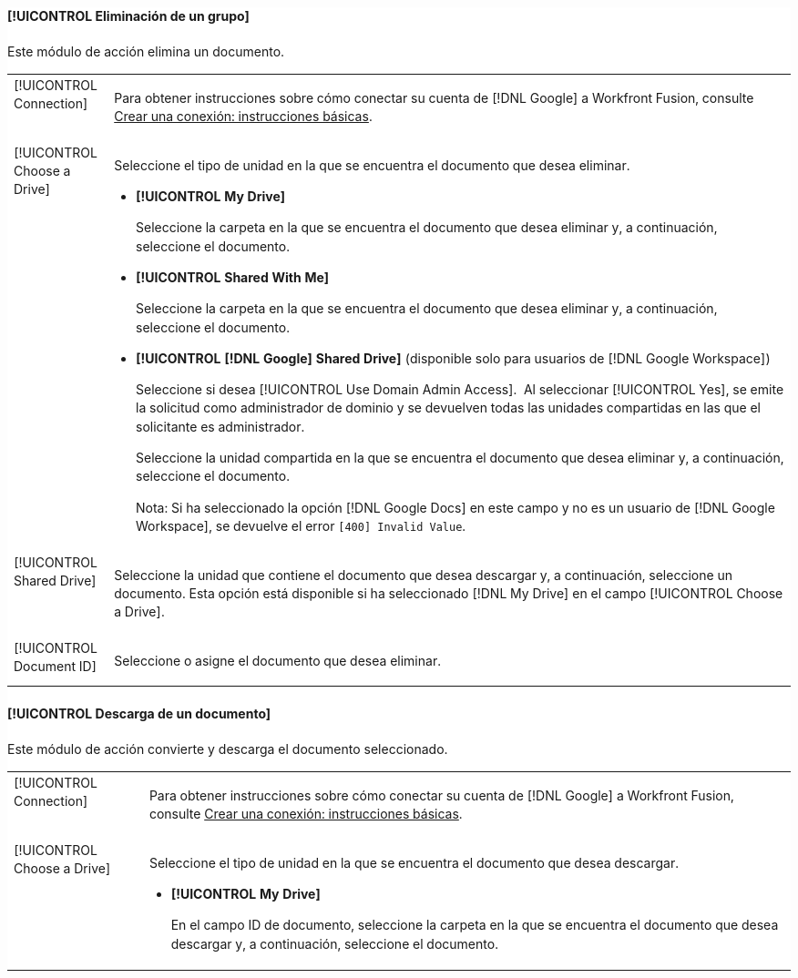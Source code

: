 #### [!UICONTROL Eliminación de un grupo]

Este módulo de acción elimina un documento.

<table style="table-layout:auto"> 
 <col> 
 <col> 
 <tbody> 
  <tr> 
   <td role="rowheader">[!UICONTROL Connection]</td> 
   <td> <p>Para obtener instrucciones sobre cómo conectar su cuenta de [!DNL Google] a Workfront Fusion, consulte <a href="/help/workfront-fusion/create-scenarios/connect-to-apps/connect-to-fusion-general.md" class="MCXref xref">Crear una conexión: instrucciones básicas</a>.</p> </td> 
  </tr> 
  <tr> 
   <td role="rowheader">[!UICONTROL Choose a Drive]</td> 
   <td> <p>Seleccione el tipo de unidad en la que se encuentra el documento que desea eliminar.</p> 
    <ul> 
     <li> <p><strong>[!UICONTROL My Drive]</strong> </p> <p>Seleccione la carpeta en la que se encuentra el documento que desea eliminar y, a continuación, seleccione el documento.</p> </li> 
     <li> <p><strong>[!UICONTROL Shared With Me]</strong> </p> <p>Seleccione la carpeta en la que se encuentra el documento que desea eliminar y, a continuación, seleccione el documento.</p> </li> 
     <li> <p><strong>[!UICONTROL [!DNL Google] Shared Drive]</strong> (disponible solo para usuarios de [!DNL Google Workspace])</p> <p>Seleccione si desea [!UICONTROL Use Domain Admin Access].  Al seleccionar [!UICONTROL Yes], se emite la solicitud como administrador de dominio y se devuelven todas las unidades compartidas en las que el solicitante es administrador.</p> <p>Seleccione la unidad compartida en la que se encuentra el documento que desea eliminar y, a continuación, seleccione el documento.</p> <p>Nota: Si ha seleccionado la opción [!DNL Google Docs] en este campo y no es un usuario de [!DNL Google Workspace], se devuelve el error <code>[400] Invalid Value</code>.</p> </li> 
    </ul> </td> 
  </tr> 
  <tr> 
   <td role="rowheader">[!UICONTROL Shared Drive]</td> 
   <td> <p>Seleccione la unidad que contiene el documento que desea descargar y, a continuación, seleccione un documento. Esta opción está disponible si ha seleccionado [!DNL My Drive] en el campo [!UICONTROL Choose a Drive].</p> </td> 
  </tr> 
  <tr> 
   <td role="rowheader">[!UICONTROL Document ID]</td> 
   <td> <p> Seleccione o asigne el documento que desea eliminar.</p> </td> 
  </tr> 
 </tbody> 
</table>

#### [!UICONTROL Descarga de un documento]

Este módulo de acción convierte y descarga el documento seleccionado.

<table style="table-layout:auto"> 
 <col> 
 <col> 
 <tbody> 
  <tr> 
   <td role="rowheader">[!UICONTROL Connection]</td> 
   <td> <p>Para obtener instrucciones sobre cómo conectar su cuenta de [!DNL Google] a Workfront Fusion, consulte <a href="/help/workfront-fusion/create-scenarios/connect-to-apps/connect-to-fusion-general.md" class="MCXref xref">Crear una conexión: instrucciones básicas</a>.</p> </td> 
  </tr> 
  <tr> 
   <td role="rowheader">[!UICONTROL Choose a Drive]</td> 
   <td> <p>Seleccione el tipo de unidad en la que se encuentra el documento que desea descargar.</p> 
    <ul> 
     <li> <p><strong>[!UICONTROL My Drive]</strong> </p> <p>En el campo ID de documento, seleccione la carpeta en la que se encuentra el documento que desea descargar y, a continuación, seleccione el documento.</p> </li> 